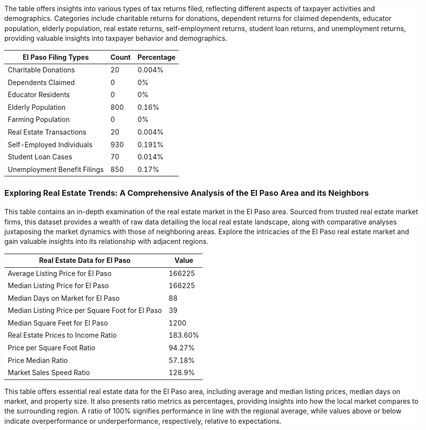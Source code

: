 The table offers insights into various types of tax returns filed, reflecting different aspects of taxpayer activities and demographics. Categories include charitable returns for donations, dependent returns for claimed dependents, educator population, elderly population, real estate returns, self-employment returns, student loan returns, and unemployment returns, providing valuable insights into taxpayer behavior and demographics.

| El Paso Filing Types                    | Count | Percentage |
|--------------------------------------|-------|------------|
| Charitable Donations                 | 20 | 0.004% |
| Dependents Claimed                   | 0 | 0% |
| Educator Residents                   | 0 | 0% |
| Elderly Population                   | 800 | 0.16% |
| Farming Population                   | 0 | 0% |
| Real Estate Transactions             | 20 | 0.004% |
| Self-Employed Individuals            | 930 | 0.191% |
| Student Loan Cases                   | 70 | 0.014% |
| Unemployment Benefit Filings         | 850 | 0.17% |

### Exploring Real Estate Trends: A Comprehensive Analysis of the El Paso Area and its Neighbors

This table contains an in-depth examination of the real estate market in the El Paso area. Sourced from trusted real estate market firms, this dataset provides a wealth of raw data detailing the local real estate landscape, along with comparative analyses juxtaposing the market dynamics with those of neighboring areas. Explore the intricacies of the El Paso real estate market and gain valuable insights into its relationship with adjacent regions.


| Real Estate Data for El Paso                       | Value    |
|------------------------------------------------|----------|
| Average Listing Price for El Paso               | 166225 |
| Median Listing Price for El Paso                | 166225 |
| Median Days on Market for El Paso               | 88 |
| Median Listing Price per Square Foot for El Paso| 39 |
| Median Square Feet for El Paso                  | 1200 |
| Real Estate Prices to Income Ratio           | 183.60% |
| Price per Square Foot Ratio                  | 94.27% |
| Price Median Ratio                           | 57.18% |
| Market Sales Speed Ratio                     | 128.9% |

This table offers essential real estate data for the El Paso area, including average and median listing prices, median days on market, and property size. It also presents ratio metrics as percentages, providing insights into how the local market compares to the surrounding region. A ratio of 100% signifies performance in line with the regional average, while values above or below indicate overperformance or underperformance, respectively, relative to expectations.
